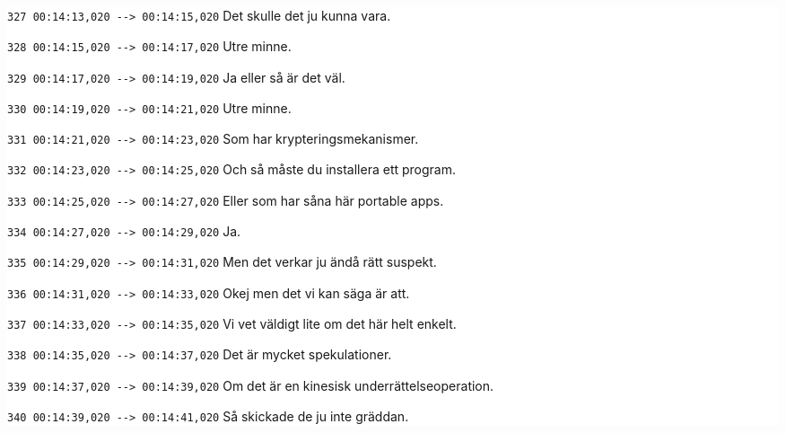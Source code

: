 

`327 00:14:13,020 --> 00:14:15,020`
Det skulle det ju kunna vara.



`328 00:14:15,020 --> 00:14:17,020`
Utre minne.



`329 00:14:17,020 --> 00:14:19,020`
Ja eller så är det väl.



`330 00:14:19,020 --> 00:14:21,020`
Utre minne.



`331 00:14:21,020 --> 00:14:23,020`
Som har krypteringsmekanismer.



`332 00:14:23,020 --> 00:14:25,020`
Och så måste du installera ett program.



`333 00:14:25,020 --> 00:14:27,020`
Eller som har såna här portable apps.



`334 00:14:27,020 --> 00:14:29,020`
Ja.



`335 00:14:29,020 --> 00:14:31,020`
Men det verkar ju ändå rätt suspekt.



`336 00:14:31,020 --> 00:14:33,020`
Okej men det vi kan säga är att.



`337 00:14:33,020 --> 00:14:35,020`
Vi vet väldigt lite om det här helt enkelt.



`338 00:14:35,020 --> 00:14:37,020`
Det är mycket spekulationer.



`339 00:14:37,020 --> 00:14:39,020`
Om det är en kinesisk underrättelseoperation.



`340 00:14:39,020 --> 00:14:41,020`
Så skickade de ju inte gräddan.
